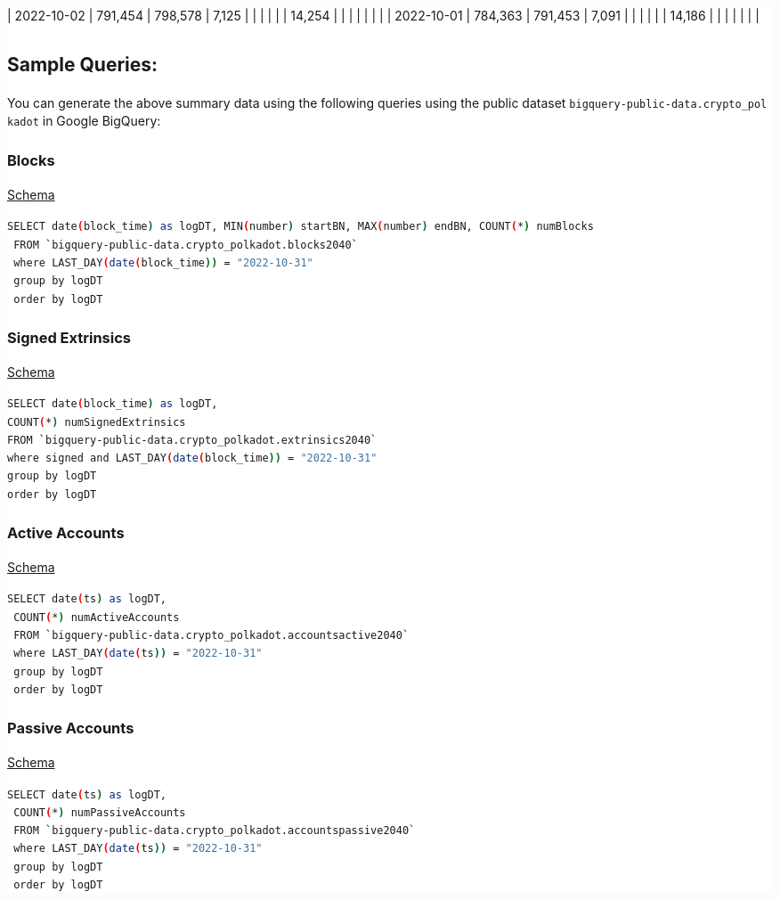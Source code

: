 | 2022-10-02 | 791,454 | 798,578 | 7,125 |  |  |  |  |  | 14,254 |   |   |   |  |  |  |
| 2022-10-01 | 784,363 | 791,453 | 7,091 |  |  |  |  |  | 14,186 |   |   |   |  |  |  |

## Sample Queries:
You can generate the above summary data using the following queries using the public dataset `bigquery-public-data.crypto_polkadot` in Google BigQuery:


### Blocks 

[Schema](https://github.com/colorfulnotion/substrate-etl/blob/main/schema/blocks.json)

```bash
SELECT date(block_time) as logDT, MIN(number) startBN, MAX(number) endBN, COUNT(*) numBlocks 
 FROM `bigquery-public-data.crypto_polkadot.blocks2040`  
 where LAST_DAY(date(block_time)) = "2022-10-31" 
 group by logDT 
 order by logDT
```

### Signed Extrinsics 

[Schema](https://github.com/colorfulnotion/substrate-etl/blob/main/schema/extrinsics.json)

```bash
SELECT date(block_time) as logDT, 
COUNT(*) numSignedExtrinsics 
FROM `bigquery-public-data.crypto_polkadot.extrinsics2040`  
where signed and LAST_DAY(date(block_time)) = "2022-10-31" 
group by logDT 
order by logDT
```

### Active Accounts 

[Schema](https://github.com/colorfulnotion/substrate-etl/blob/main/schema/accountsactive.json)

```bash
SELECT date(ts) as logDT, 
 COUNT(*) numActiveAccounts 
 FROM `bigquery-public-data.crypto_polkadot.accountsactive2040` 
 where LAST_DAY(date(ts)) = "2022-10-31" 
 group by logDT 
 order by logDT
```

### Passive Accounts 

[Schema](https://github.com/colorfulnotion/substrate-etl/blob/main/schema/accountspassive.json)

```bash
SELECT date(ts) as logDT, 
 COUNT(*) numPassiveAccounts 
 FROM `bigquery-public-data.crypto_polkadot.accountspassive2040` 
 where LAST_DAY(date(ts)) = "2022-10-31" 
 group by logDT 
 order by logDT
```
